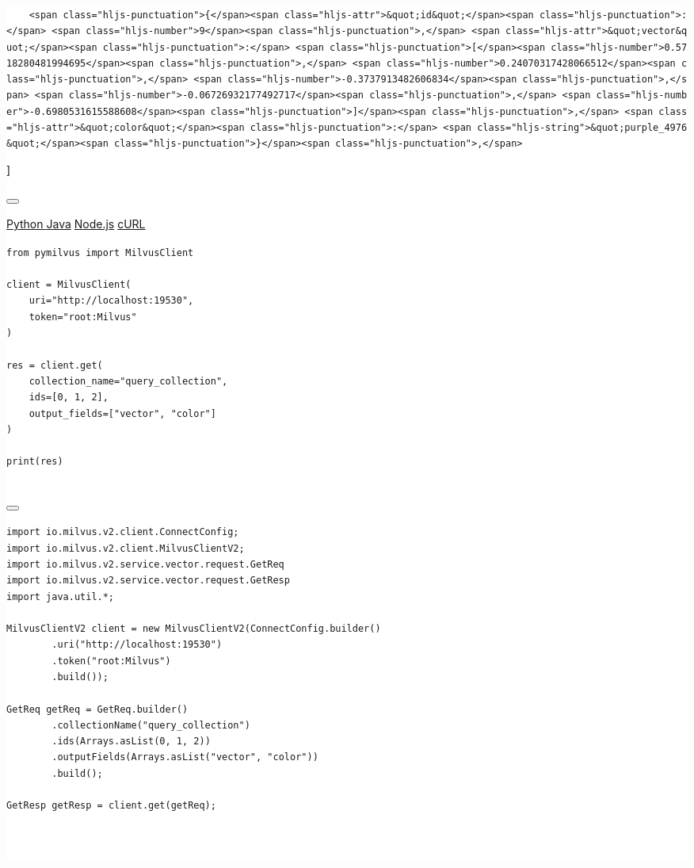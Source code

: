         <span class="hljs-punctuation">{</span><span class="hljs-attr">&quot;id&quot;</span><span class="hljs-punctuation">:</span> <span class="hljs-number">9</span><span class="hljs-punctuation">,</span> <span class="hljs-attr">&quot;vector&quot;</span><span class="hljs-punctuation">:</span> <span class="hljs-punctuation">[</span><span class="hljs-number">0.5718280481994695</span><span class="hljs-punctuation">,</span> <span class="hljs-number">0.24070317428066512</span><span class="hljs-punctuation">,</span> <span class="hljs-number">-0.3737913482606834</span><span class="hljs-punctuation">,</span> <span class="hljs-number">-0.06726932177492717</span><span class="hljs-punctuation">,</span> <span class="hljs-number">-0.6980531615588608</span><span class="hljs-punctuation">]</span><span class="hljs-punctuation">,</span> <span class="hljs-attr">&quot;color&quot;</span><span class="hljs-punctuation">:</span> <span class="hljs-string">&quot;purple_4976&quot;</span><span class="hljs-punctuation">}</span><span class="hljs-punctuation">,</span>​
<span class="hljs-punctuation">]</span>​

<button class="copy-code-btn"></button></code></pre>
<div class="multipleCode">
    <a href="#python">Python </a>
    <a href="#java">Java</a>
    <a href="#javascript">Node.js</a>
    <a href="#curl">cURL</a>
</div>
<pre><code translate="no" class="language-python"><span class="hljs-keyword">from</span> pymilvus <span class="hljs-keyword">import</span> MilvusClient​
​
client = MilvusClient(​
    uri=<span class="hljs-string">&quot;http://localhost:19530&quot;</span>,​
    token=<span class="hljs-string">&quot;root:Milvus&quot;</span>​
)​
​
res = client.get(​
    collection_name=<span class="hljs-string">&quot;query_collection&quot;</span>,​
    ids=[<span class="hljs-number">0</span>, <span class="hljs-number">1</span>, <span class="hljs-number">2</span>],​
    output_fields=[<span class="hljs-string">&quot;vector&quot;</span>, <span class="hljs-string">&quot;color&quot;</span>]​
)​
​
<span class="hljs-built_in">print</span>(res)​

<button class="copy-code-btn"></button></code></pre>
<pre><code translate="no" class="language-java"><span class="hljs-keyword">import</span> io.milvus.v2.client.ConnectConfig;​
<span class="hljs-keyword">import</span> io.milvus.v2.client.MilvusClientV2;​
<span class="hljs-keyword">import</span> io.milvus.v2.service.vector.request.GetReq​
<span class="hljs-keyword">import</span> io.milvus.v2.service.vector.request.GetResp​
<span class="hljs-keyword">import</span> java.util.*;​
​
<span class="hljs-type">MilvusClientV2</span> <span class="hljs-variable">client</span> <span class="hljs-operator">=</span> <span class="hljs-keyword">new</span> <span class="hljs-title class_">MilvusClientV2</span>(ConnectConfig.builder()​
        .uri(<span class="hljs-string">&quot;http://localhost:19530&quot;</span>)​
        .token(<span class="hljs-string">&quot;root:Milvus&quot;</span>)​
        .build());​
        ​
<span class="hljs-type">GetReq</span> <span class="hljs-variable">getReq</span> <span class="hljs-operator">=</span> GetReq.builder()​
        .collectionName(<span class="hljs-string">&quot;query_collection&quot;</span>)​
        .ids(Arrays.asList(<span class="hljs-number">0</span>, <span class="hljs-number">1</span>, <span class="hljs-number">2</span>))​
        .outputFields(Arrays.asList(<span class="hljs-string">&quot;vector&quot;</span>, <span class="hljs-string">&quot;color&quot;</span>))​
        .build();​
​
<span class="hljs-type">GetResp</span> <span class="hljs-variable">getResp</span> <span class="hljs-operator">=</span> client.get(getReq);​
